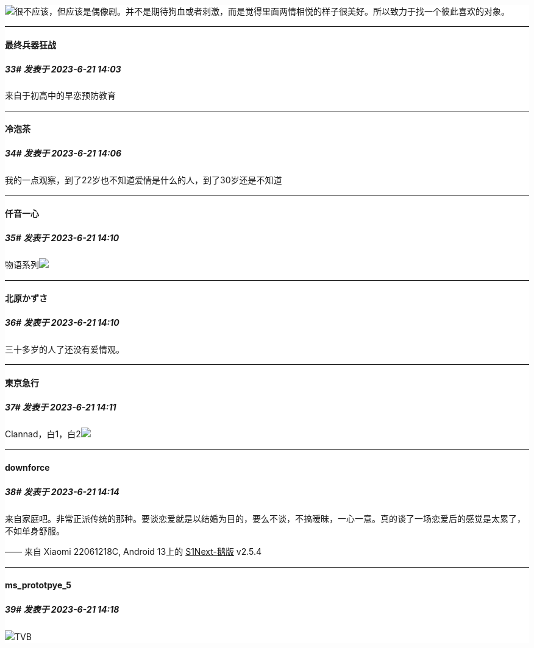 <img src="https://static.saraba1st.com/image/smiley/face2017/001.png" referrerpolicy="no-referrer">很不应该，但应该是偶像剧。并不是期待狗血或者刺激，而是觉得里面两情相悦的样子很美好。所以致力于找一个彼此喜欢的对象。

*****

####  最终兵器狂战  
##### 33#       发表于 2023-6-21 14:03

来自于初高中的早恋预防教育

*****

####  冷泡茶  
##### 34#       发表于 2023-6-21 14:06

我的一点观察，到了22岁也不知道爱情是什么的人，到了30岁还是不知道

*****

####  仟音一心  
##### 35#       发表于 2023-6-21 14:10

物语系列<img src="https://static.saraba1st.com/image/smiley/carton2017/133.png" referrerpolicy="no-referrer">

*****

####  北原かずさ  
##### 36#       发表于 2023-6-21 14:10

三十多岁的人了还没有爱情观。

*****

####  東京急行  
##### 37#       发表于 2023-6-21 14:11

Clannad，白1，白2<img src="https://static.saraba1st.com/image/smiley/face2017/067.png" referrerpolicy="no-referrer">

*****

####  downforce  
##### 38#       发表于 2023-6-21 14:14

来自家庭吧。非常正派传统的那种。要谈恋爱就是以结婚为目的，要么不谈，不搞暧昧，一心一意。真的谈了一场恋爱后的感觉是太累了，不如单身舒服。

—— 来自 Xiaomi 22061218C, Android 13上的 [S1Next-鹅版](https://github.com/ykrank/S1-Next/releases) v2.5.4

*****

####  ms_prototpye_5  
##### 39#       发表于 2023-6-21 14:18

<img src="https://static.saraba1st.com/image/smiley/face2017/001.png" referrerpolicy="no-referrer">TVB

